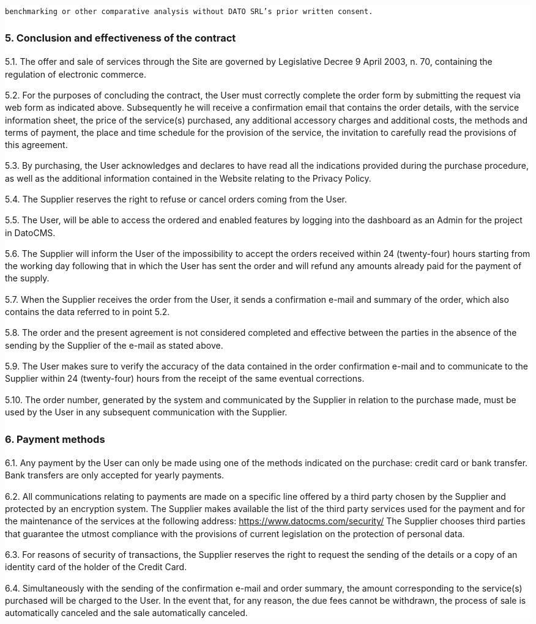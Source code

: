     benchmarking or other comparative analysis without DATO SRL’s prior written consent.

### 5. Conclusion and effectiveness of the contract

5.1. The offer and sale of services through the Site are governed by Legislative Decree
9 April 2003, n. 70, containing the regulation of electronic commerce.

5.2. For the purposes of concluding the contract, the User must correctly complete the
order form by submitting the request via web form as indicated above. Subsequently he will
receive a confirmation email that contains the order details, with the service information
sheet, the price of the service(s) purchased, any additional accessory charges and
additional costs, the methods and terms of payment, the place and time schedule for the
provision of the service, the invitation to carefully read the provisions of this agreement.

5.3. By purchasing, the User acknowledges and declares to have read all the indications provided
during the purchase procedure, as well as the additional information contained in the
Website relating to the Privacy Policy.

5.4. The Supplier reserves the right to refuse or cancel orders coming from the User.

5.5. The User, will be able to access the ordered and enabled features by logging into
the dashboard as an Admin for the project in DatoCMS.

5.6. The Supplier will inform the User of the impossibility to accept the orders received
within 24 (twenty-four) hours starting from the working day following that in which the User
has sent the order and will refund any amounts already paid for the payment of the supply.

5.7. When the Supplier receives the order from the User, it sends a confirmation e-mail and
summary of the order, which also contains the data referred to in point 5.2.

5.8. The order and the present agreement is not considered completed and effective between
the parties in the absence of the sending by the Supplier of the e-mail as stated above.

5.9. The User makes sure to verify the accuracy of the data contained in the order confirmation
e-mail and to communicate to the Supplier within 24 (twenty-four) hours from the receipt of
the same eventual corrections.

5.10. The order number, generated by the system and communicated by the Supplier in relation
to the purchase made, must be used by the User in any subsequent communication with the Supplier.

### 6. Payment methods

6.1. Any payment by the User can only be made using one of the methods indicated on the purchase:
credit card or bank transfer. Bank transfers are only accepted for yearly payments.

6.2. All communications relating to payments are made on a specific line offered by a third party
chosen by the Supplier and protected by an encryption system. The Supplier makes available the
list of the third party services used for the payment and for the maintenance of the services at
the following address: https://www.datocms.com/security/
The Supplier chooses third parties that guarantee the utmost compliance with the provisions of
current legislation on the protection of personal data.

6.3. For reasons of security of transactions, the Supplier reserves the right to request the
sending of the details or a copy of an identity card of the holder of the Credit Card.

6.4. Simultaneously with the sending of the confirmation e-mail and order summary, the amount
corresponding to the service(s) purchased will be charged to the User. In the event that, for
any reason, the due fees cannot be withdrawn, the process of sale is automatically canceled and
the sale automatically canceled.
